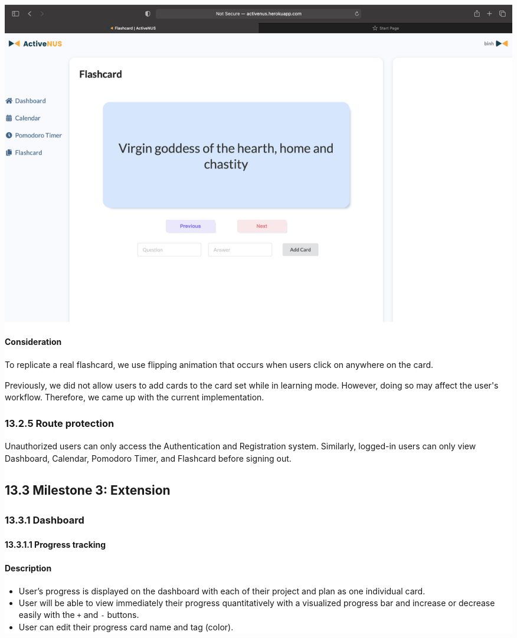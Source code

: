![Flashcard](img/flashcard.png)

#### Consideration

To replicate a real flashcard, we use flipping animation that occurs when users click on anywhere on the card.

Previously, we did not allow users to add cards to the card set while in learning mode. However, doing so may affect the user's workflow. Therefore, we came up with the current implementation.

### 13.2.5 Route protection

Unauthorized users can only access the Authentication and Registration system. Similarly, logged-in users can only view Dashboard, Calendar, Pomodoro Timer, and Flashcard before signing out.


## 13.3 Milestone 3: Extension

### 13.3.1 Dashboard

#### 13.3.1.1 Progress tracking

#### Description

* User’s progress is displayed on the dashboard with each of their project and plan as one individual card. 
* User will be able to view immediately their progress quantitatively with a visualized progress bar and increase or decrease easily with the `+` and `-` buttons.
* User can edit their progress card name and tag (color).

